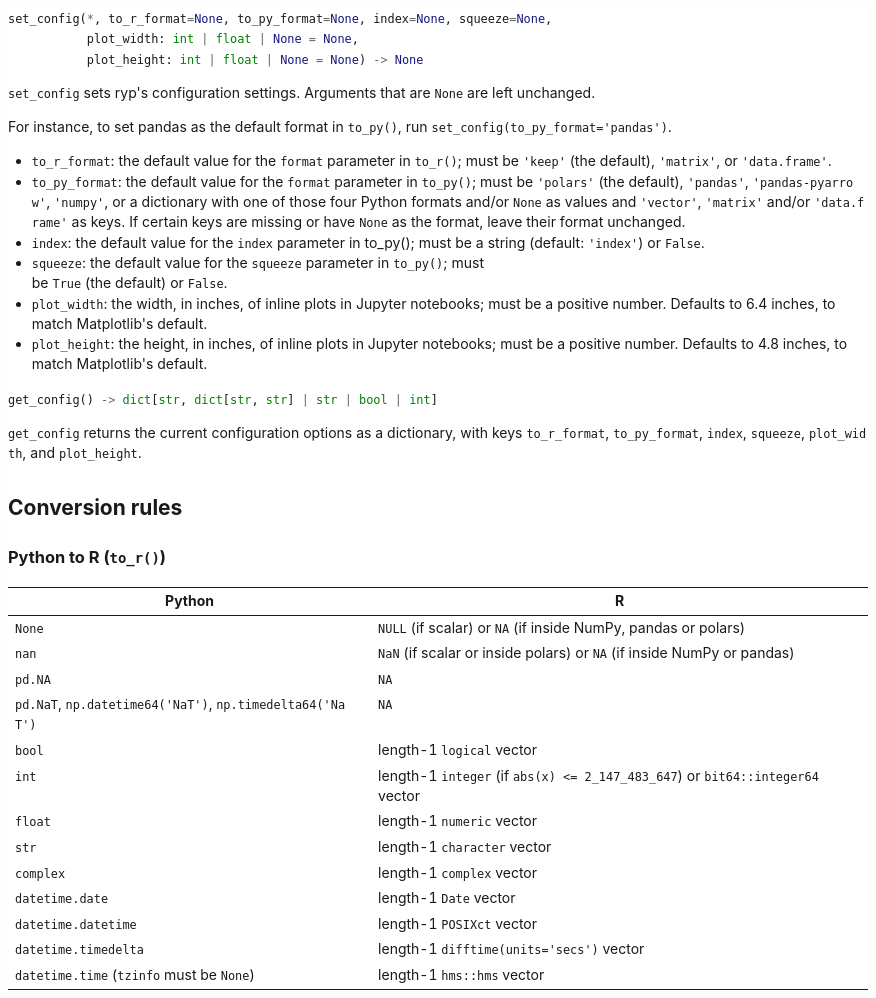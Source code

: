 ```python
set_config(*, to_r_format=None, to_py_format=None, index=None, squeeze=None, 
           plot_width: int | float | None = None, 
           plot_height: int | float | None = None) -> None
```

`set_config` sets ryp's configuration settings. Arguments that are `None` are 
left unchanged.
    
For instance, to set pandas as the default format in `to_py()`, run 
`set_config(to_py_format='pandas')`.

- `to_r_format`: the default value for the `format` parameter in `to_r()`; 
  must be `'keep'` (the default), `'matrix'`, or `'data.frame'`.
- `to_py_format`: the default value for the `format` parameter in `to_py()`; 
  must be `'polars'` (the default), `'pandas'`, `'pandas-pyarrow'`, `'numpy'`,
  or a dictionary with one of those four Python formats and/or `None` as values
  and `'vector'`, `'matrix'` and/or `'data.frame'` as keys. If certain keys are 
  missing or have `None` as the format, leave their format unchanged.
- `index`: the default value for the `index` parameter in to_py(); must be a 
  string (default: `'index'`) or `False`. 
- `squeeze`: the default value for the `squeeze` parameter in `to_py()`; must  
  be `True` (the default) or `False`.
- `plot_width`: the width, in inches, of inline plots in Jupyter notebooks;
  must be a positive number. Defaults to 6.4 inches, to match Matplotlib's 
  default.
- `plot_height`: the height, in inches, of inline plots in Jupyter notebooks;
  must be a positive number. Defaults to 4.8 inches, to match Matplotlib's 
  default.

```python
get_config() -> dict[str, dict[str, str] | str | bool | int]
```

`get_config` returns the current configuration options as a dictionary, with 
keys `to_r_format`, `to_py_format`, `index`, `squeeze`, `plot_width`, and 
`plot_height`.

## Conversion rules

### Python to R (`to_r()`)

| Python                                                                  | R                                                                                                         |
|-------------------------------------------------------------------------|----------------------------------------------------------------------------------------------------------|
| `None`                                                                  | `NULL` (if scalar) or `NA` (if inside NumPy, pandas or polars)                                            |
| `nan`                                                                   | `NaN` (if scalar or inside polars) or `NA` (if inside NumPy or pandas)                                    |
| `pd.NA`                                                                 | `NA`                                                                                                      |
| `pd.NaT`, `np.datetime64('NaT')`, `np.timedelta64('NaT')`               | `NA`                                                                                                      |   
| `bool`                                                                  | length-1 `logical` vector                                                                                 |
| `int`                                                                   | length-1 `integer` (if `abs(x) <= 2_147_483_647`) or `bit64::integer64` vector                            |
| `float`                                                                 | length-1 `numeric` vector                                                                                 |
| `str`                                                                   | length-1 `character` vector                                                                               |
| `complex`                                                               | length-1 `complex` vector                                                                                 |
| `datetime.date`                                                         | length-1 `Date` vector                                                                                    |
| `datetime.datetime`                                                     | length-1 `POSIXct` vector                                                                                 |
| `datetime.timedelta`                                                    | length-1 `difftime(units='secs')` vector                                                                  |
| `datetime.time` (`tzinfo` must be `None`)                               | length-1 `hms::hms` vector                                                                                |
